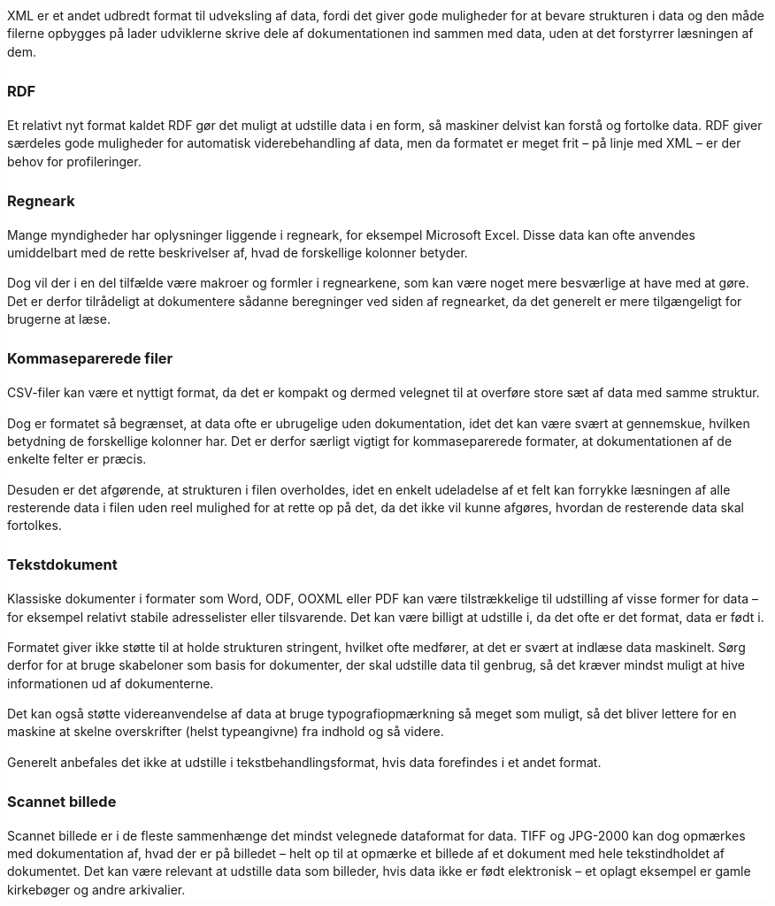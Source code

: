 XML er et andet udbredt format til udveksling af data, fordi det giver gode muligheder for at bevare strukturen i data og den måde filerne opbygges på lader udviklerne skrive dele af dokumentationen ind sammen med data, uden at det forstyrrer læsningen af dem.

### RDF

Et relativt nyt format kaldet RDF gør det muligt at udstille data i en form, så maskiner delvist kan forstå og fortolke data. RDF giver særdeles gode muligheder for automatisk viderebehandling af data, men da formatet er meget frit – på linje med XML – er der behov for profileringer.

### Regneark

Mange myndigheder har oplysninger liggende i regneark, for eksempel Microsoft Excel. Disse data kan ofte anvendes umiddelbart med de rette beskrivelser af, hvad de forskellige kolonner betyder.

Dog vil der i en del tilfælde være makroer og formler i regnearkene, som kan være noget mere besværlige at have med at gøre. Det er derfor tilrådeligt at dokumentere sådanne beregninger ved siden af regnearket, da det generelt er mere tilgængeligt for brugerne at læse.

### Kommaseparerede filer

CSV-filer kan være et nyttigt format, da det er kompakt og dermed velegnet til at overføre store sæt af data med samme struktur.

Dog er formatet så begrænset, at data ofte er ubrugelige uden dokumentation, idet det kan være svært at gennemskue, hvilken betydning de forskellige kolonner har. Det er derfor særligt vigtigt for kommaseparerede formater, at dokumentationen af de enkelte felter er præcis.

Desuden er det afgørende, at strukturen i filen overholdes, idet en enkelt udeladelse af et felt kan forrykke læsningen af alle resterende data i filen uden reel mulighed for at rette op på det, da det ikke vil kunne afgøres, hvordan de resterende data skal fortolkes.

### Tekstdokument

Klassiske dokumenter i formater som Word, ODF, OOXML eller PDF kan være tilstrækkelige til udstilling af visse former for data – for eksempel relativt stabile adresselister eller tilsvarende. Det kan være billigt at udstille i, da det ofte er det format, data er født i.

Formatet giver ikke støtte til at holde strukturen stringent, hvilket ofte medfører, at det er svært at indlæse data maskinelt. Sørg derfor for at bruge skabeloner som basis for dokumenter, der skal udstille data til genbrug, så det kræver mindst muligt at hive informationen ud af dokumenterne.

Det kan også støtte videreanvendelse af data at bruge typografiopmærkning så meget som muligt, så det bliver lettere for en maskine at skelne overskrifter (helst typeangivne) fra indhold og så videre.

Generelt anbefales det ikke at udstille i tekstbehandlingsformat, hvis data forefindes i et andet format.

### Scannet billede

Scannet billede er i de fleste sammenhænge det mindst velegnede dataformat for data. TIFF og JPG-2000 kan dog opmærkes med dokumentation af, hvad der er på billedet – helt op til at opmærke et billede af et dokument med hele tekstindholdet af dokumentet. Det kan være relevant at udstille data som billeder, hvis data ikke er født elektronisk – et oplagt eksempel er gamle kirkebøger og andre arkivalier.
